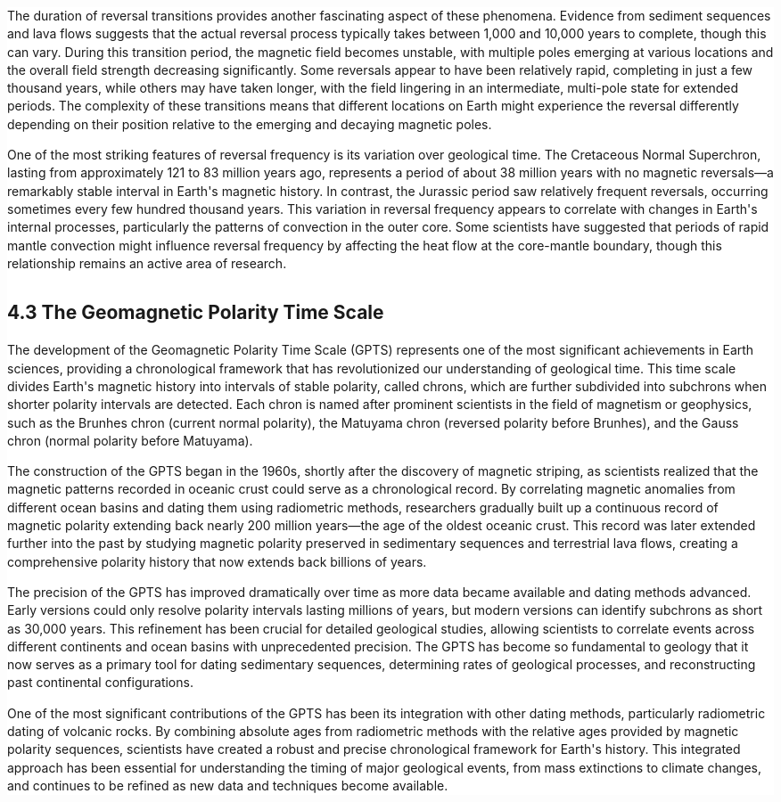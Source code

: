 The duration of reversal transitions provides another fascinating aspect of these phenomena. Evidence from sediment sequences and lava flows suggests that the actual reversal process typically takes between 1,000 and 10,000 years to complete, though this can vary. During this transition period, the magnetic field becomes unstable, with multiple poles emerging at various locations and the overall field strength decreasing significantly. Some reversals appear to have been relatively rapid, completing in just a few thousand years, while others may have taken longer, with the field lingering in an intermediate, multi-pole state for extended periods. The complexity of these transitions means that different locations on Earth might experience the reversal differently depending on their position relative to the emerging and decaying magnetic poles.

One of the most striking features of reversal frequency is its variation over geological time. The Cretaceous Normal Superchron, lasting from approximately 121 to 83 million years ago, represents a period of about 38 million years with no magnetic reversals—a remarkably stable interval in Earth's magnetic history. In contrast, the Jurassic period saw relatively frequent reversals, occurring sometimes every few hundred thousand years. This variation in reversal frequency appears to correlate with changes in Earth's internal processes, particularly the patterns of convection in the outer core. Some scientists have suggested that periods of rapid mantle convection might influence reversal frequency by affecting the heat flow at the core-mantle boundary, though this relationship remains an active area of research.

## 4.3 The Geomagnetic Polarity Time Scale

The development of the Geomagnetic Polarity Time Scale (GPTS) represents one of the most significant achievements in Earth sciences, providing a chronological framework that has revolutionized our understanding of geological time. This time scale divides Earth's magnetic history into intervals of stable polarity, called chrons, which are further subdivided into subchrons when shorter polarity intervals are detected. Each chron is named after prominent scientists in the field of magnetism or geophysics, such as the Brunhes chron (current normal polarity), the Matuyama chron (reversed polarity before Brunhes), and the Gauss chron (normal polarity before Matuyama).

The construction of the GPTS began in the 1960s, shortly after the discovery of magnetic striping, as scientists realized that the magnetic patterns recorded in oceanic crust could serve as a chronological record. By correlating magnetic anomalies from different ocean basins and dating them using radiometric methods, researchers gradually built up a continuous record of magnetic polarity extending back nearly 200 million years—the age of the oldest oceanic crust. This record was later extended further into the past by studying magnetic polarity preserved in sedimentary sequences and terrestrial lava flows, creating a comprehensive polarity history that now extends back billions of years.

The precision of the GPTS has improved dramatically over time as more data became available and dating methods advanced. Early versions could only resolve polarity intervals lasting millions of years, but modern versions can identify subchrons as short as 30,000 years. This refinement has been crucial for detailed geological studies, allowing scientists to correlate events across different continents and ocean basins with unprecedented precision. The GPTS has become so fundamental to geology that it now serves as a primary tool for dating sedimentary sequences, determining rates of geological processes, and reconstructing past continental configurations.

One of the most significant contributions of the GPTS has been its integration with other dating methods, particularly radiometric dating of volcanic rocks. By combining absolute ages from radiometric methods with the relative ages provided by magnetic polarity sequences, scientists have created a robust and precise chronological framework for Earth's history. This integrated approach has been essential for understanding the timing of major geological events, from mass extinctions to climate changes, and continues to be refined as new data and techniques become available.
